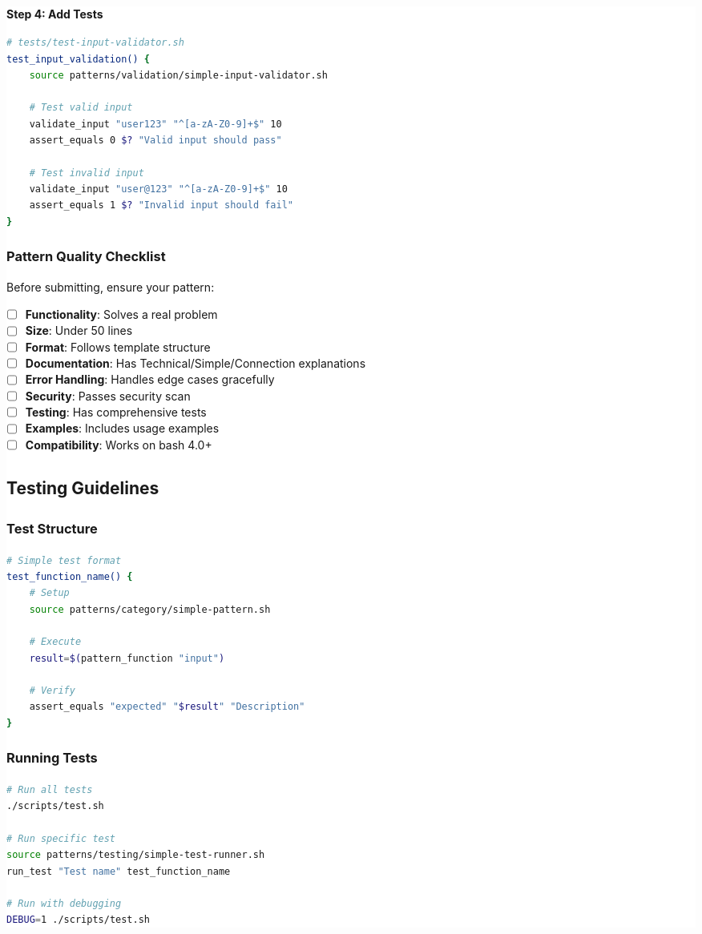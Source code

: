 **Step 4: Add Tests**
```bash
# tests/test-input-validator.sh
test_input_validation() {
    source patterns/validation/simple-input-validator.sh
    
    # Test valid input
    validate_input "user123" "^[a-zA-Z0-9]+$" 10
    assert_equals 0 $? "Valid input should pass"
    
    # Test invalid input
    validate_input "user@123" "^[a-zA-Z0-9]+$" 10
    assert_equals 1 $? "Invalid input should fail"
}
```

### Pattern Quality Checklist

Before submitting, ensure your pattern:

- [ ] **Functionality**: Solves a real problem
- [ ] **Size**: Under 50 lines
- [ ] **Format**: Follows template structure
- [ ] **Documentation**: Has Technical/Simple/Connection explanations
- [ ] **Error Handling**: Handles edge cases gracefully
- [ ] **Security**: Passes security scan
- [ ] **Testing**: Has comprehensive tests
- [ ] **Examples**: Includes usage examples
- [ ] **Compatibility**: Works on bash 4.0+

## Testing Guidelines

### Test Structure

```bash
# Simple test format
test_function_name() {
    # Setup
    source patterns/category/simple-pattern.sh
    
    # Execute
    result=$(pattern_function "input")
    
    # Verify
    assert_equals "expected" "$result" "Description"
}
```

### Running Tests

```bash
# Run all tests
./scripts/test.sh

# Run specific test
source patterns/testing/simple-test-runner.sh
run_test "Test name" test_function_name

# Run with debugging
DEBUG=1 ./scripts/test.sh
```
